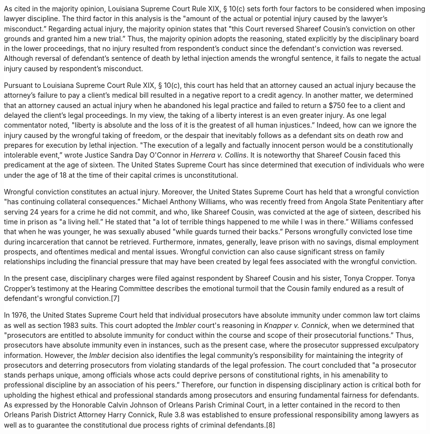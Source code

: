 As cited in the majority opinion, Louisiana Supreme Court Rule XIX, § 10(c) sets forth four factors to be considered when imposing lawyer discipline. The third factor in this analysis is the "amount of the actual or potential injury caused by the lawyer’s misconduct.” Regarding actual injury, the majority opinion states that "this Court reversed Shareef Cousin’s conviction on other grounds and granted him a new trial.” Thus, the majority opinion adopts the reasoning, stated explicitly by the disciplinary board in the lower proceedings, that no injury resulted from respondent’s conduct since the defendant's conviction was reversed. Although reversal of defendant’s sentence of death by lethal injection amends the wrongful sentence, it fails to negate the actual injury caused by respondent’s misconduct.

Pursuant to Louisiana Supreme Court Rule XIX, § 10(c), this court has held that an attorney caused an actual injury because the attorney’s failure to pay a client’s medical bill resulted in a negative report to a credit agency. In another matter, we determined that an attorney caused an actual injury when he abandoned his legal practice and failed to return a $750 fee to a client and delayed the client’s legal proceedings. In my view, the taking of a liberty interest is an even greater injury. As one legal commentator noted, "liberty is absolute and the loss of it is the greatest of all human injustices.” Indeed, how can we ignore the injury caused by the wrongful taking of freedom, or the despair that inevitably follows as a defendant sits on death row and prepares for execution by lethal injection. "The execution of a legally and factually innocent person would be a constitutionally intolerable event,” wrote Justice Sandra Day O'Connor in _Herrera v. Collins_. It is noteworthy that Shareef Cousin faced this predicament at the age of sixteen. The United States Supreme Court has since determined that execution of individuals who were under the age of 18 at the time of their capital crimes is unconstitutional.

Wrongful conviction constitutes an actual injury. Moreover, the United States Supreme Court has held that a wrongful conviction "has continuing collateral consequences.” Michael Anthony Williams, who was recently freed from Angola State Penitentiary after serving 24 years for a crime he did not commit, and who, like Shareef Cousin, was convicted at the age of sixteen, described his time in prison as "a living hell.” He stated that "a lot of terrible things happened to me while I was in there.” Williams confessed that when he was younger, he was sexually abused "while guards turned their backs.” Persons wrongfully convicted lose time during incarceration that cannot be retrieved. Furthermore, inmates, generally, leave prison with no savings, dismal employment prospects, and oftentimes medical and mental issues. Wrongful conviction can also cause significant stress on family relationships including the financial pressure that may have been created by legal fees associated with the wrongful conviction.

In the present case, disciplinary charges were filed against respondent by Shareef Cousin and his sister, Tonya Cropper. Tonya Cropper’s testimony at the Hearing Committee describes the emotional turmoil that the Cousin family endured as a result of defendant's wrongful conviction.[7]

In 1976, the United States Supreme Court held that individual prosecutors have absolute immunity under common law tort claims as well as section 1983 suits. This court adopted the _Imbler_ court's reasoning in _Knapper v. Connick_, when we determined that "prosecutors are entitled to absolute immunity for conduct within the course and scope of their prosecutorial functions.” Thus, prosecutors have absolute immunity even in instances, such as the present case, where the prosecutor suppressed exculpatory information. However, the _Imbler_ decision also identifies the legal community’s responsibility for maintaining the integrity of prosecutors and deterring prosecutors from violating standards of the legal profession. The court concluded that "a prosecutor stands perhaps unique, among officials whose acts could deprive persons of constitutional rights, in his amenability to professional discipline by an association of his peers.” Therefore, our function in dispensing disciplinary action is critical both for upholding the highest ethical and professional standards among prosecutors and ensuring fundamental fairness for defendants. As expressed by the Honorable Calvin Johnson of Orleans Parish Criminal Court, in a letter contained in the record to then Orleans Parish District Attorney Harry Connick, Rule 3.8 was established to ensure professional responsibility among lawyers as well as to guarantee the constitutional due process rights of criminal defendants.[8]
